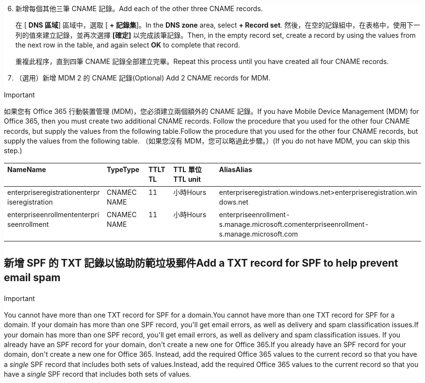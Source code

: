 6. <span data-ttu-id="f14fc-248">新增每個其他三筆 CNAME 記錄。</span><span class="sxs-lookup"><span data-stu-id="f14fc-248">Add each of the other three CNAME records.</span></span>
    
    <span data-ttu-id="f14fc-249">在 [ **DNS 區域**] 區域中，選取 [ **+ 記錄集**]。</span><span class="sxs-lookup"><span data-stu-id="f14fc-249">In the **DNS zone** area, select **+ Record set**.</span></span> <span data-ttu-id="f14fc-250">然後，在空的記錄組中，在表格中，使用下一列的值來建立記錄，並再次選擇 **[確定]** 以完成該筆記錄。</span><span class="sxs-lookup"><span data-stu-id="f14fc-250">Then, in the empty record set, create a record by using the values from the next row in the table, and again select **OK** to complete that record.</span></span> 
    
    <span data-ttu-id="f14fc-251">重複此程序，直到四筆 CNAME 記錄全部建立完畢。</span><span class="sxs-lookup"><span data-stu-id="f14fc-251">Repeat this process until you have created all four CNAME records.</span></span>
    
7.  <span data-ttu-id="f14fc-252">（選用）新增 MDM 2 的 CNAME 記錄</span><span class="sxs-lookup"><span data-stu-id="f14fc-252">(Optional) Add 2 CNAME records for MDM.</span></span>

> [!IMPORTANT]
> <span data-ttu-id="f14fc-253">如果您有 Office 365 行動裝置管理 (MDM)，您必須建立兩個額外的 CNAME 記錄。</span><span class="sxs-lookup"><span data-stu-id="f14fc-253">If you have Mobile Device Management (MDM) for Office 365, then you must create two additional CNAME records.</span></span> <span data-ttu-id="f14fc-254">Follow the procedure that you used for the other four CNAME records, but supply the values from the following table.</span><span class="sxs-lookup"><span data-stu-id="f14fc-254">Follow the procedure that you used for the other four CNAME records, but supply the values from the following table.</span></span> <span data-ttu-id="f14fc-255">（如果您沒有 MDM，您可以略過此步驟。）</span><span class="sxs-lookup"><span data-stu-id="f14fc-255">(If you do not have MDM, you can skip this step.)</span></span> 
  
|<span data-ttu-id="f14fc-256">**Name**</span><span class="sxs-lookup"><span data-stu-id="f14fc-256">**Name**</span></span>|<span data-ttu-id="f14fc-257">**Type**</span><span class="sxs-lookup"><span data-stu-id="f14fc-257">**Type**</span></span>|<span data-ttu-id="f14fc-258">**TTL**</span><span class="sxs-lookup"><span data-stu-id="f14fc-258">**TTL**</span></span>|<span data-ttu-id="f14fc-259">**TTL 單位**</span><span class="sxs-lookup"><span data-stu-id="f14fc-259">**TTL unit**</span></span>|<span data-ttu-id="f14fc-260">**Alias**</span><span class="sxs-lookup"><span data-stu-id="f14fc-260">**Alias**</span></span>|
|:-----|:-----|:-----|:-----|:-----|
|<span data-ttu-id="f14fc-261">enterpriseregistration</span><span class="sxs-lookup"><span data-stu-id="f14fc-261">enterpriseregistration</span></span>  <br/> |<span data-ttu-id="f14fc-262">CNAME</span><span class="sxs-lookup"><span data-stu-id="f14fc-262">CNAME</span></span>  <br/> |<span data-ttu-id="f14fc-263">1</span><span class="sxs-lookup"><span data-stu-id="f14fc-263">1</span></span>  <br/> |<span data-ttu-id="f14fc-264">小時</span><span class="sxs-lookup"><span data-stu-id="f14fc-264">Hours</span></span>  <br/> |<span data-ttu-id="f14fc-265">enterpriseregistration.windows.net></span><span class="sxs-lookup"><span data-stu-id="f14fc-265">enterpriseregistration.windows.net</span></span>  <br/> |
|<span data-ttu-id="f14fc-266">enterpriseenrollment</span><span class="sxs-lookup"><span data-stu-id="f14fc-266">enterpriseenrollment</span></span>  <br/> |<span data-ttu-id="f14fc-267">CNAME</span><span class="sxs-lookup"><span data-stu-id="f14fc-267">CNAME</span></span>  <br/> |<span data-ttu-id="f14fc-268">1</span><span class="sxs-lookup"><span data-stu-id="f14fc-268">1</span></span>  <br/> |<span data-ttu-id="f14fc-269">小時</span><span class="sxs-lookup"><span data-stu-id="f14fc-269">Hours</span></span>  <br/> |<span data-ttu-id="f14fc-270">enterpriseenrollment-s.manage.microsoft.com</span><span class="sxs-lookup"><span data-stu-id="f14fc-270">enterpriseenrollment-s.manage.microsoft.com</span></span>  <br/> |
   
## <a name="add-a-txt-record-for-spf-to-help-prevent-email-spam"></a><span data-ttu-id="f14fc-271">新增 SPF 的 TXT 記錄以協助防範垃圾郵件</span><span class="sxs-lookup"><span data-stu-id="f14fc-271">Add a TXT record for SPF to help prevent email spam</span></span>
<span data-ttu-id="f14fc-272"><a name="BKMK_add_TXT"> </a></span><span class="sxs-lookup"><span data-stu-id="f14fc-272"><a name="BKMK_add_TXT"> </a></span></span>

> [!IMPORTANT]
> <span data-ttu-id="f14fc-273">You cannot have more than one TXT record for SPF for a domain.</span><span class="sxs-lookup"><span data-stu-id="f14fc-273">You cannot have more than one TXT record for SPF for a domain.</span></span> <span data-ttu-id="f14fc-274">If your domain has more than one SPF record, you'll get email errors, as well as delivery and spam classification issues.</span><span class="sxs-lookup"><span data-stu-id="f14fc-274">If your domain has more than one SPF record, you'll get email errors, as well as delivery and spam classification issues.</span></span> <span data-ttu-id="f14fc-275">If you already have an SPF record for your domain, don't create a new one for Office 365.</span><span class="sxs-lookup"><span data-stu-id="f14fc-275">If you already have an SPF record for your domain, don't create a new one for Office 365.</span></span> <span data-ttu-id="f14fc-276">Instead, add the required Office 365 values to the current record so that you have a  *single*  SPF record that includes both sets of values.</span><span class="sxs-lookup"><span data-stu-id="f14fc-276">Instead, add the required Office 365 values to the current record so that you have a  *single*  SPF record that includes both sets of values.</span></span> 
  
